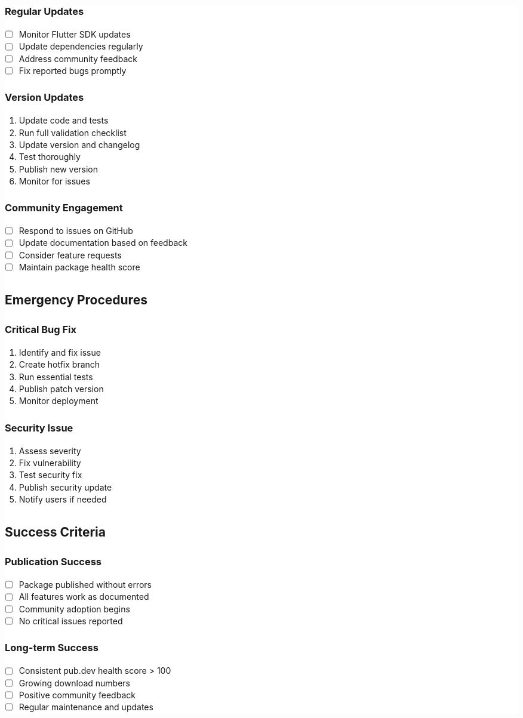 ### Regular Updates
- [ ] Monitor Flutter SDK updates
- [ ] Update dependencies regularly
- [ ] Address community feedback
- [ ] Fix reported bugs promptly

### Version Updates
1. Update code and tests
2. Run full validation checklist
3. Update version and changelog
4. Test thoroughly
5. Publish new version
6. Monitor for issues

### Community Engagement
- [ ] Respond to issues on GitHub
- [ ] Update documentation based on feedback
- [ ] Consider feature requests
- [ ] Maintain package health score

## Emergency Procedures

### Critical Bug Fix
1. Identify and fix issue
2. Create hotfix branch
3. Run essential tests
4. Publish patch version
5. Monitor deployment

### Security Issue
1. Assess severity
2. Fix vulnerability
3. Test security fix
4. Publish security update
5. Notify users if needed

## Success Criteria

### Publication Success
- [ ] Package published without errors
- [ ] All features work as documented
- [ ] Community adoption begins
- [ ] No critical issues reported

### Long-term Success
- [ ] Consistent pub.dev health score > 100
- [ ] Growing download numbers
- [ ] Positive community feedback
- [ ] Regular maintenance and updates